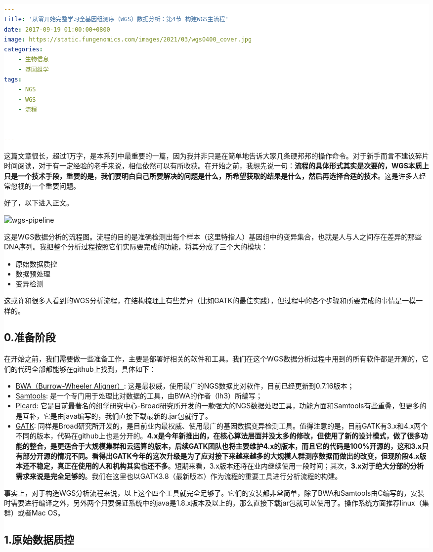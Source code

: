 ```yaml
---
title: '从零开始完整学习全基因组测序（WGS）数据分析：第4节 构建WGS主流程'
date: 2017-09-19 01:00:00+0800
image: https://static.fungenomics.com/images/2021/03/wgs0400_cover.jpg
categories:
    - 生物信息
    - 基因组学
tags:
    - NGS
    - WGS
    - 流程


---
```




这篇文章很长，超过1万字，是本系列中最重要的一篇，因为我并非只是在简单地告诉大家几条硬邦邦的操作命令。对于新手而言不建议碎片时间阅读，对于有一定经验的老手来说，相信依然可以有所收获。在开始之前，我想先说一句：**流程的具体形式其实是次要的，WGS本质上只是一个技术手段，重要的是，我们要明白自己所要解决的问题是什么，所希望获取的结果是什么，然后再选择合适的技术**。这是许多人经常忽视的一个重要问题。

好了，以下进入正文。

![wgs-pipeline](https://static.fungenomics.com/images/2021/03/wgs0401.pipeline-20210327225226440.png)

这是WGS数据分析的流程图。流程的目的是准确检测出每个样本（这里特指人）基因组中的变异集合，也就是人与人之间存在差异的那些DNA序列。我把整个分析过程按照它们实际要完成的功能，将其分成了三个大的模块：

* 原始数据质控
* 数据预处理
* 变异检测

这或许和很多人看到的WGS分析流程，在结构梳理上有些差异（比如GATK的最佳实践），但过程中的各个步骤和所要完成的事情是一模一样的。

## 0.准备阶段

在开始之前，我们需要做一些准备工作，主要是部署好相关的软件和工具。我们在这个WGS数据分析过程中用到的所有软件都是开源的，它们的代码全部都能够在github上找到，具体如下：

* [BWA（Burrow-Wheeler Aligner）](https://github.com/lh3/bwa): 这是最权威，使用最广的NGS数据比对软件，目前已经更新到0.7.16版本；
* [Samtools](https://github.com/samtools/samtools): 是一个专门用于处理比对数据的工具，由BWA的作者（lh3）所编写；
* [Picard](http://broadinstitute.github.io/picard/): 它是目前最著名的组学研究中心-Broad研究所开发的一款强大的NGS数据处理工具，功能方面和Samtools有些重叠，但更多的是互补，它是由java编写的，我们直接下载最新的.jar包就行了。
* [GATK](https://software.broadinstitute.org/gatk/download/): 同样是Broad研究所开发的，是目前业内最权威、使用最广的基因数据变异检测工具。值得注意的是，目前GATK有3.x和4.x两个不同的版本，代码在github上也是分开的。**4.x是今年新推出的，在核心算法层面并没太多的修改，但使用了新的设计模式，做了很多功能的整合，是更适合于大规模集群和云运算的版本，后续GATK团队也将主要维护4.x的版本，而且它的代码是100%开源的，这和3.x只有部分开源的情况不同。看得出GATK今年的这次升级是为了应对接下来越来越多的大规模人群测序数据而做出的改变，但现阶段4.x版本还不稳定，真正在使用的人和机构其实也还不多**。短期来看，3.x版本还将在业内继续使用一段时间；其次，**3.x对于绝大分部的分析需求来说是完全足够的**。我们在这里也以GATK3.8（最新版本）作为流程的重要工具进行分析流程的构建。

事实上，对于构造WGS分析流程来说，以上这个四个工具就完全足够了。它们的安装都非常简单，除了BWA和Samtools由C编写的，安装时需要进行编译之外，另外两个只要保证系统中的java是1.8.x版本及以上的，那么直接下载jar包就可以使用了。操作系统方面推荐linux（集群）或者Mac OS。

## 1.原始数据质控
